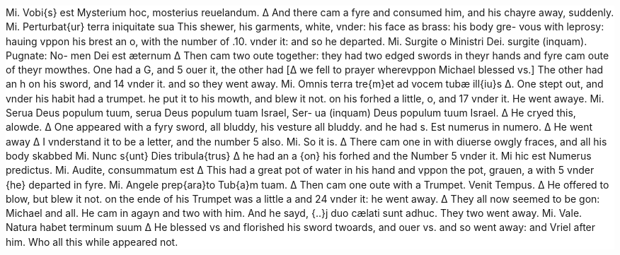 Mi. Vobi{s} est Mysterium hoc, mosterius reuelandum.
Δ And there cam a fyre and consumed him, and his chayre away, suddenly.
Mi. Perturbat{ur} terra iniquitate sua
This shewer, his garments, white, vnder: his face as brass: his body gre-
vous with leprosy: hauing vppon his brest an o, with the number of
.10. vnder it: and so he departed.
Mi. Surgite o Ministri Dei. surgite (inquam). Pugnate: No-
men Dei est æternum
Δ Then cam two oute together: they had two edged swords in theyr hands
and fyre cam oute of theyr mowthes. One had a G, and 5
ouer it, the other had
[Δ we fell to prayer wherevppon Michael blessed vs.]
The other had an h on his sword, and 14 vnder it. and so they
went away.
Mi. Omnis terra tre{m}et ad vocem tubæ ill{iu}s
Δ. One stept out, and vnder his habit had a trumpet. he put it to his
mowth, and blew it not. on his forhed a little, o, and 17 vnder
it. He went awaye.
Mi. Serua Deus populum tuum, serua Deus populum tuam Israel, Ser-
ua (inquam) Deus populum tuum Israel. Δ He cryed this, alowde.
Δ One appeared with a fyry sword, all bluddy, <his vesture all bluddy>
his vesture all bluddy. and he had s.
Est numerus in  numero. Δ He went away
Δ I vnderstand it to be a letter, and the number 5 also. Mi. So it is.
Δ There cam one in with diuerse owgly fraces, and all his body skabbed
Mi. Nunc s{unt} Dies tribula{trus} Δ he had an a {on} his <face>
forhed and the Number 5 vnder it.
Mi hic est Numerus predictus.
Mi. Audite, consummatum est Δ This had a great pot of water
in his hand and vppon the pot, grauen, a with 5 vnder {he}
departed in fyre.
Mi. Angele prep{ara}to Tub{a}m tuam.
Δ Then cam one oute with a Trumpet. Venit Tempus.
Δ He offered to blow, but blew it not. on the ende of his Trumpet
was a little a and 24 vnder it: he went away.
Δ They all now seemed to be gon: Michael and all.
He cam in agayn and two with him. And he sayd, {..}j duo
cælati sunt adhuc. They two went away.
Mi. Vale. Natura habet terminum suum
Δ He blessed vs and florished his sword twoards, and ouer vs.
and so went away: and Vriel after him. Who all this while
appeared not.
